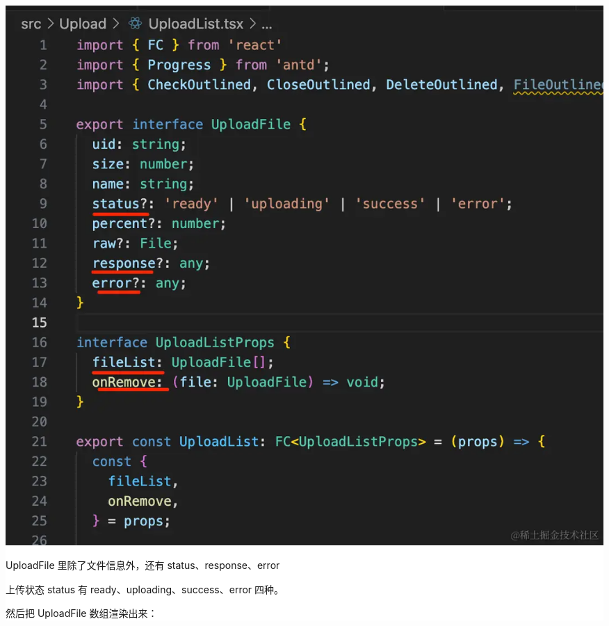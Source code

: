 ![](./images/68689473e9fe0552cedb8ff5f29dc7de.webp )

UploadFile 里除了文件信息外，还有 status、response、error

上传状态 status 有 ready、uploading、success、error 四种。

然后把 UploadFile 数组渲染出来：

